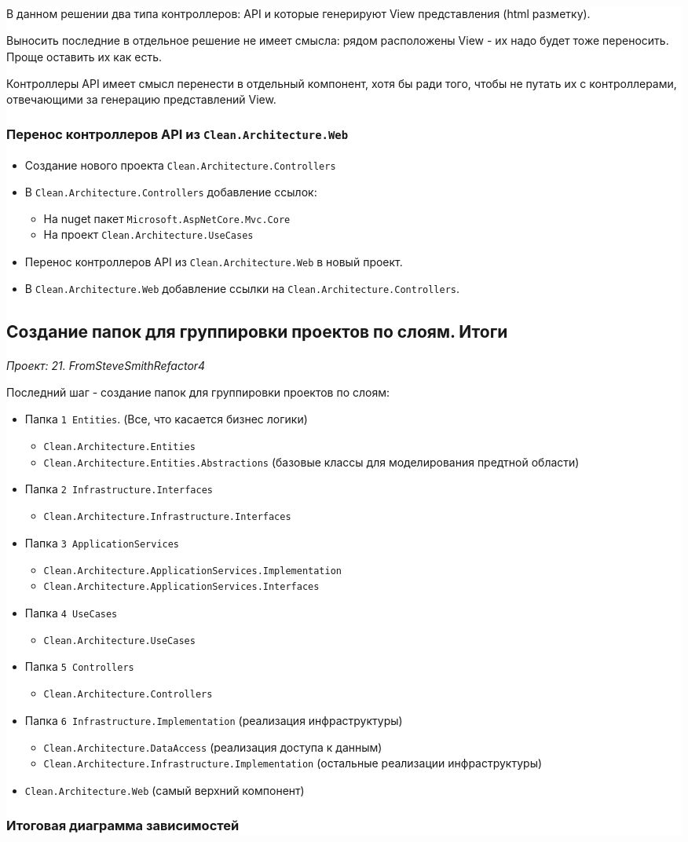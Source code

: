 В данном решении два типа контроллеров: API и которые генерируют View представления (html разметку).

Выносить последние в отдельное решение не имеет смысла: рядом расположены View - их надо
будет тоже переносить. Проще оставить их как есть.

Контроллеры API имеет смысл перенести в отдельный компонент, хотя бы ради того, чтобы
не путать их с контроллерами, отвечающими за генерацию представлений View.

### Перенос контроллеров API из `Clean.Architecture.Web`

- Создание нового проекта `Clean.Architecture.Controllers`

- В `Clean.Architecture.Controllers` добавление ссылок:
  - На nuget пакет `Microsoft.AspNetCore.Mvc.Core`
  - На проект `Clean.Architecture.UseCases`

- Перенос контроллеров API из `Clean.Architecture.Web` в новый проект.

- В `Clean.Architecture.Web` добавление ссылки на `Clean.Architecture.Controllers`.

## Создание папок для группировки проектов по слоям. Итоги

*Проект: 21. FromSteveSmithRefactor4*

Последний шаг - создание папок для группировки проектов по слоям:

- Папка `1 Entities`. (Все, что касается бизнес логики)
  - `Clean.Architecture.Entities`
  - `Clean.Architecture.Entities.Abstractions` (базовые классы для моделирования предтной области)

- Папка `2 Infrastructure.Interfaces`
  - `Clean.Architecture.Infrastructure.Interfaces`

- Папка `3 ApplicationServices`
  - `Clean.Architecture.ApplicationServices.Implementation`
  - `Clean.Architecture.ApplicationServices.Interfaces`

- Папка `4 UseCases`
  - `Clean.Architecture.UseCases`

- Папка `5 Controllers`
  - `Clean.Architecture.Controllers`

- Папка `6 Infrastructure.Implementation` (реализация инфраструктуры)
  - `Clean.Architecture.DataAccess` (реализация доступа к данным)
  - `Clean.Architecture.Infrastructure.Implementation` (остальные реализации инфраструктуры)

- `Clean.Architecture.Web` (самый верхний компонент)

### Итоговая диаграмма зависимостей
